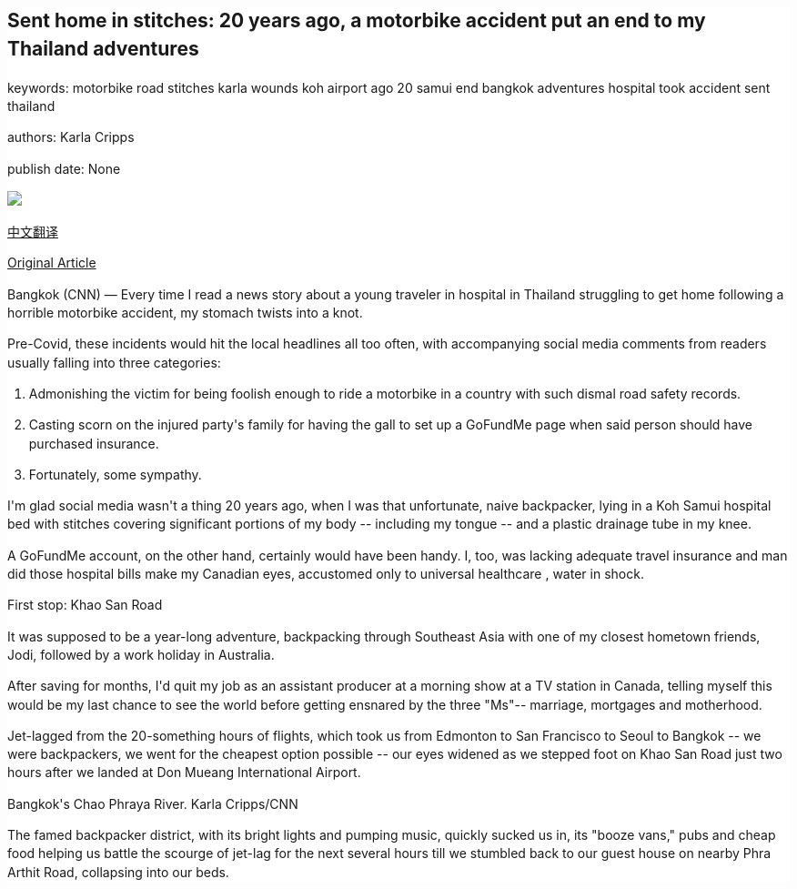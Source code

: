 ## Sent home in stitches: 20 years ago, a motorbike accident put an end to my Thailand adventures

keywords: motorbike road stitches karla wounds koh airport ago 20 samui end bangkok adventures hospital took accident sent thailand

authors: Karla Cripps

publish date: None

![](https://cdn.cnn.com/cnnnext/dam/assets/200501142337-8-karla-cripps-thailand-super-tease.jpg)

[中文翻译](Sent%20home%20in%20stitches%3A%2020%20years%20ago%2C%20a%20motorbike%20accident%20put%20an%20end%20to%20my%20Thailand%20adventures_zh.md)

[Original Article](https://edition.cnn.com/travel/article/trip-that-changed-my-life-thailand-motorbike-accident/index.html)

Bangkok (CNN) — Every time I read a news story about a young traveler in hospital in Thailand struggling to get home following a horrible motorbike accident, my stomach twists into a knot.

Pre-Covid, these incidents would hit the local headlines all too often, with accompanying social media comments from readers usually falling into three categories:

1. Admonishing the victim for being foolish enough to ride a motorbike in a country with such dismal road safety records.

2. Casting scorn on the injured party's family for having the gall to set up a GoFundMe page when said person should have purchased insurance.

3. Fortunately, some sympathy.

I'm glad social media wasn't a thing 20 years ago, when I was that unfortunate, naive backpacker, lying in a Koh Samui hospital bed with stitches covering significant portions of my body -- including my tongue -- and a plastic drainage tube in my knee.

A GoFundMe account, on the other hand, certainly would have been handy. I, too, was lacking adequate travel insurance and man did those hospital bills make my Canadian eyes, accustomed only to universal healthcare , water in shock.

First stop: Khao San Road

It was supposed to be a year-long adventure, backpacking through Southeast Asia with one of my closest hometown friends, Jodi, followed by a work holiday in Australia.

After saving for months, I'd quit my job as an assistant producer at a morning show at a TV station in Canada, telling myself this would be my last chance to see the world before getting ensnared by the three "Ms"-- marriage, mortgages and motherhood.

Jet-lagged from the 20-something hours of flights, which took us from Edmonton to San Francisco to Seoul to Bangkok -- we were backpackers, we went for the cheapest option possible -- our eyes widened as we stepped foot on Khao San Road just two hours after we landed at Don Mueang International Airport.

Bangkok's Chao Phraya River. Karla Cripps/CNN

The famed backpacker district, with its bright lights and pumping music, quickly sucked us in, its "booze vans," pubs and cheap food helping us battle the scourge of jet-lag for the next several hours till we stumbled back to our guest house on nearby Phra Arthit Road, collapsing into our beds.

